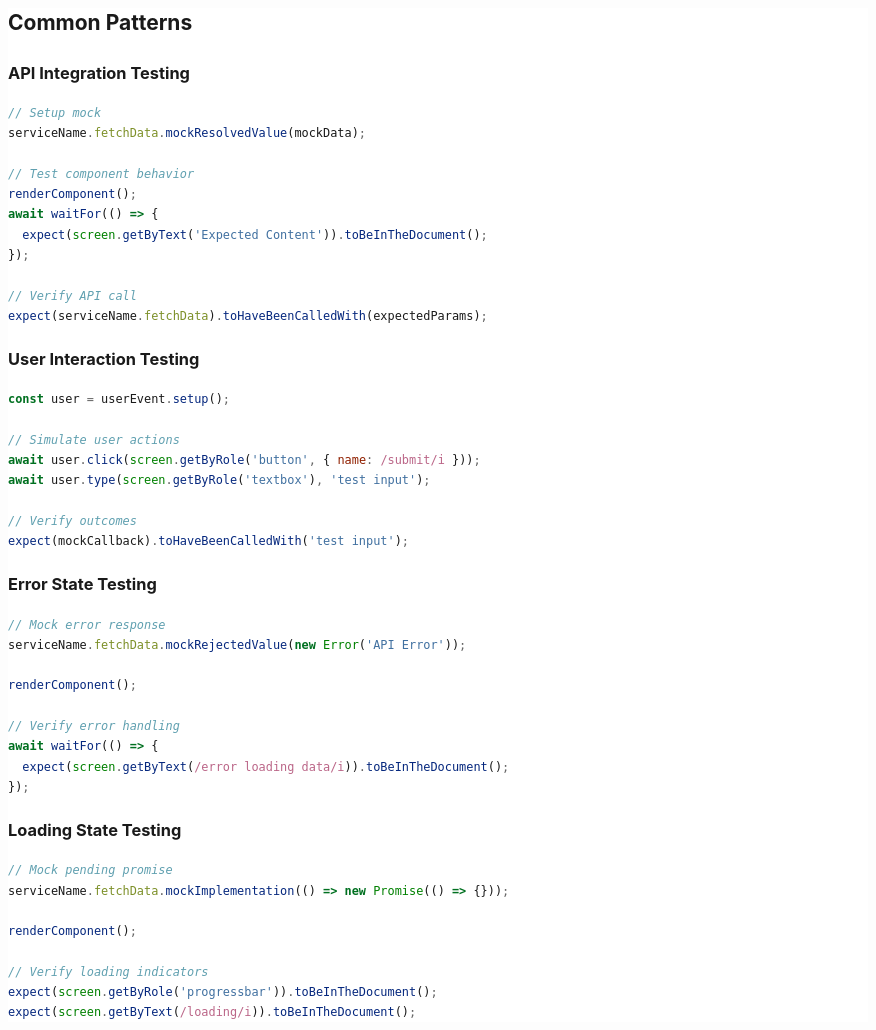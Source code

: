 ## Common Patterns

### API Integration Testing
```javascript
// Setup mock
serviceName.fetchData.mockResolvedValue(mockData);

// Test component behavior
renderComponent();
await waitFor(() => {
  expect(screen.getByText('Expected Content')).toBeInTheDocument();
});

// Verify API call
expect(serviceName.fetchData).toHaveBeenCalledWith(expectedParams);
```

### User Interaction Testing
```javascript
const user = userEvent.setup();

// Simulate user actions
await user.click(screen.getByRole('button', { name: /submit/i }));
await user.type(screen.getByRole('textbox'), 'test input');

// Verify outcomes
expect(mockCallback).toHaveBeenCalledWith('test input');
```

### Error State Testing
```javascript
// Mock error response
serviceName.fetchData.mockRejectedValue(new Error('API Error'));

renderComponent();

// Verify error handling
await waitFor(() => {
  expect(screen.getByText(/error loading data/i)).toBeInTheDocument();
});
```

### Loading State Testing
```javascript
// Mock pending promise
serviceName.fetchData.mockImplementation(() => new Promise(() => {}));

renderComponent();

// Verify loading indicators
expect(screen.getByRole('progressbar')).toBeInTheDocument();
expect(screen.getByText(/loading/i)).toBeInTheDocument();
```
